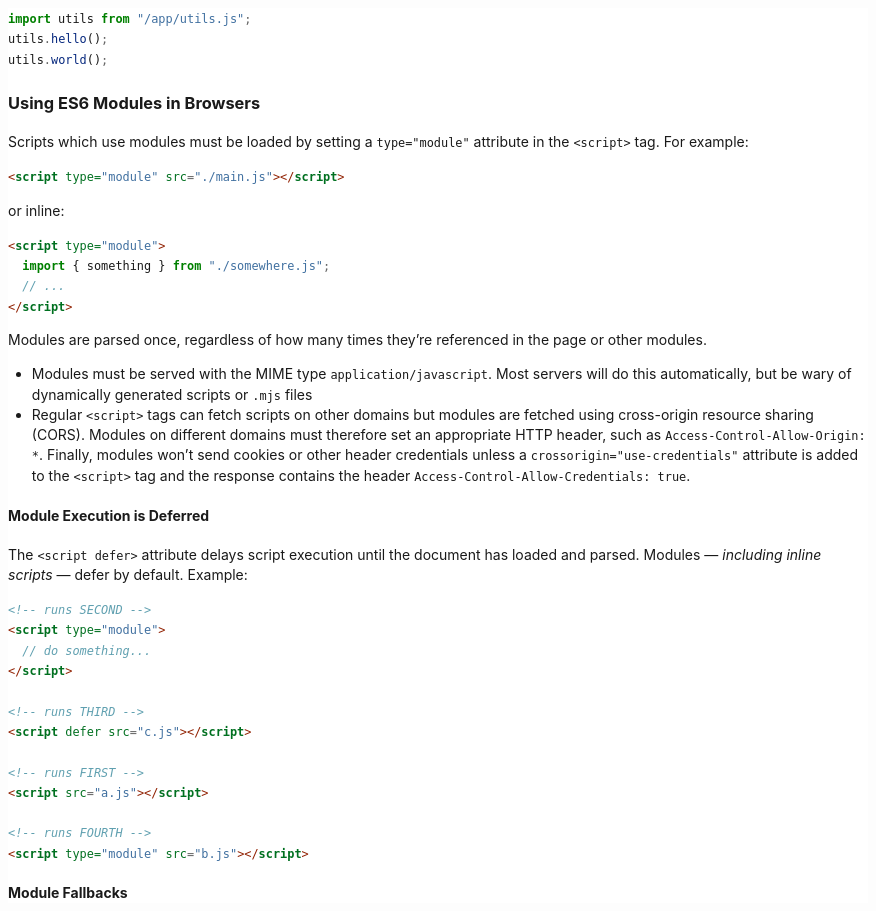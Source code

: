 ```js
import utils from "/app/utils.js";
utils.hello();
utils.world();
```

### Using ES6 Modules in Browsers

Scripts which use modules must be loaded by setting a `type="module"` attribute in the `<script>` tag. For example:

```html
<script type="module" src="./main.js"></script>
```

or inline:

```html
<script type="module">
  import { something } from "./somewhere.js";
  // ...
</script>
```

Modules are parsed once, regardless of how many times they’re referenced in the page or other modules.

- Modules must be served with the MIME type `application/javascript`. Most servers will do this automatically, but be wary of dynamically generated scripts or `.mjs` files
- Regular `<script>` tags can fetch scripts on other domains but modules are fetched using cross-origin resource sharing (CORS). Modules on different domains must therefore set an appropriate HTTP header, such as `Access-Control-Allow-Origin: *`. Finally, modules won’t send cookies or other header credentials unless a `crossorigin="use-credentials"` attribute is added to the `<script>` tag and the response contains the header `Access-Control-Allow-Credentials: true`.

#### Module Execution is Deferred

The `<script defer>` attribute delays script execution until the document has loaded and parsed. Modules — _including inline scripts_ — defer by default. Example:

```html
<!-- runs SECOND -->
<script type="module">
  // do something...
</script>

<!-- runs THIRD -->
<script defer src="c.js"></script>

<!-- runs FIRST -->
<script src="a.js"></script>

<!-- runs FOURTH -->
<script type="module" src="b.js"></script>
```

#### Module Fallbacks
